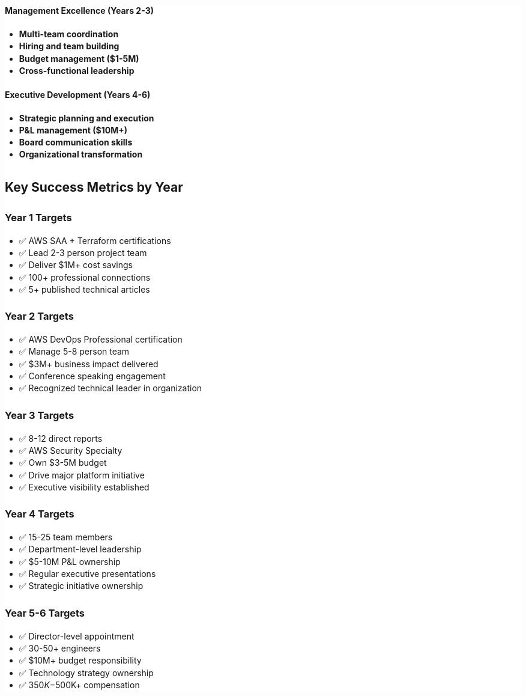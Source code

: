 #### Management Excellence (Years 2-3)
- **Multi-team coordination**
- **Hiring and team building**
- **Budget management ($1-5M)**
- **Cross-functional leadership**

#### Executive Development (Years 4-6)
- **Strategic planning and execution**
- **P&L management ($10M+)**
- **Board communication skills**
- **Organizational transformation**

## Key Success Metrics by Year

### Year 1 Targets
- ✅ AWS SAA + Terraform certifications
- ✅ Lead 2-3 person project team
- ✅ Deliver $1M+ cost savings
- ✅ 100+ professional connections
- ✅ 5+ published technical articles

### Year 2 Targets
- ✅ AWS DevOps Professional certification
- ✅ Manage 5-8 person team
- ✅ $3M+ business impact delivered
- ✅ Conference speaking engagement
- ✅ Recognized technical leader in organization

### Year 3 Targets
- ✅ 8-12 direct reports
- ✅ AWS Security Specialty
- ✅ Own $3-5M budget
- ✅ Drive major platform initiative
- ✅ Executive visibility established

### Year 4 Targets
- ✅ 15-25 team members
- ✅ Department-level leadership
- ✅ $5-10M P&L ownership
- ✅ Regular executive presentations
- ✅ Strategic initiative ownership

### Year 5-6 Targets
- ✅ Director-level appointment
- ✅ 30-50+ engineers
- ✅ $10M+ budget responsibility
- ✅ Technology strategy ownership
- ✅ $350K-$500K+ compensation
